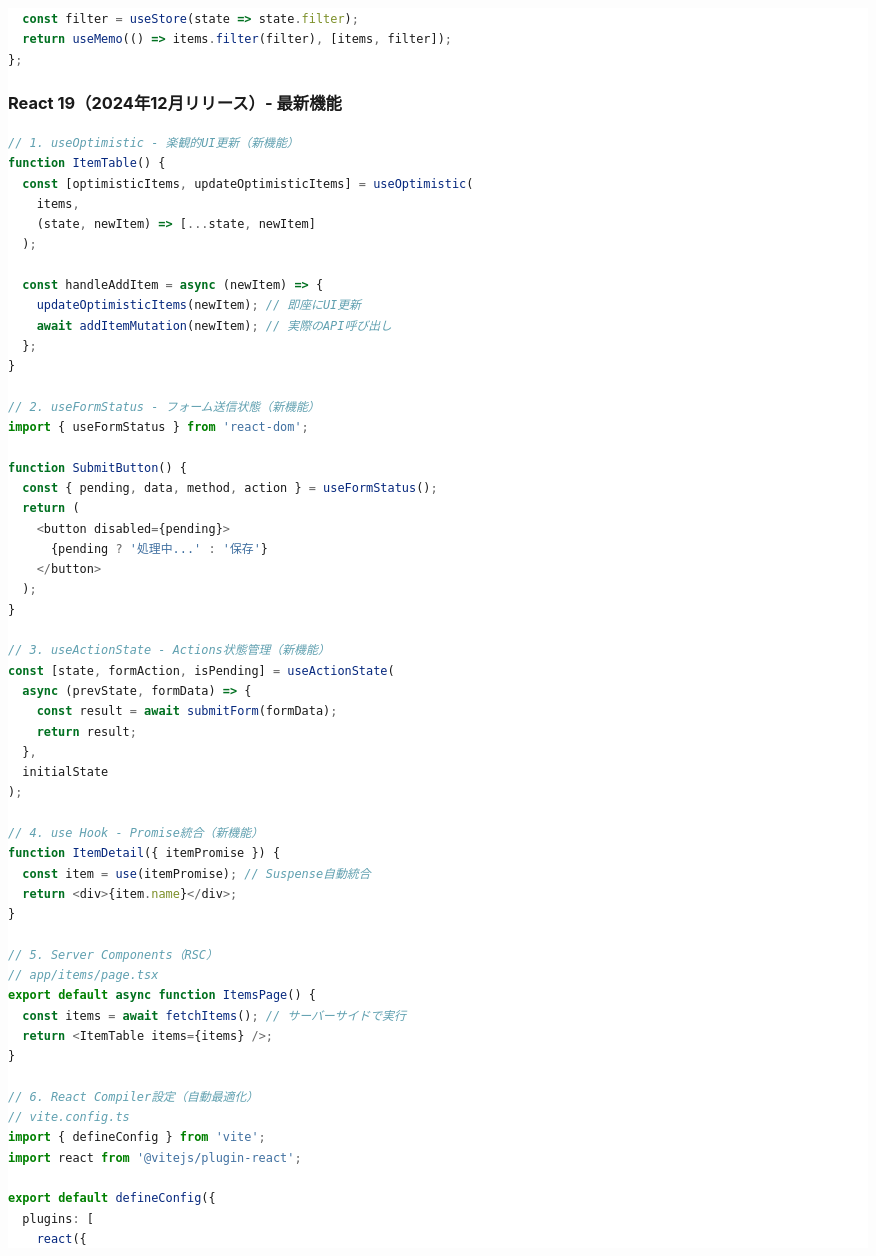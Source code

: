 ```typescript
  const filter = useStore(state => state.filter);
  return useMemo(() => items.filter(filter), [items, filter]);
};
```

### React 19（2024年12月リリース）- 最新機能

```typescript
// 1. useOptimistic - 楽観的UI更新（新機能）
function ItemTable() {
  const [optimisticItems, updateOptimisticItems] = useOptimistic(
    items,
    (state, newItem) => [...state, newItem]
  );
  
  const handleAddItem = async (newItem) => {
    updateOptimisticItems(newItem); // 即座にUI更新
    await addItemMutation(newItem); // 実際のAPI呼び出し
  };
}

// 2. useFormStatus - フォーム送信状態（新機能）
import { useFormStatus } from 'react-dom';

function SubmitButton() {
  const { pending, data, method, action } = useFormStatus();
  return (
    <button disabled={pending}>
      {pending ? '処理中...' : '保存'}
    </button>
  );
}

// 3. useActionState - Actions状態管理（新機能）
const [state, formAction, isPending] = useActionState(
  async (prevState, formData) => {
    const result = await submitForm(formData);
    return result;
  },
  initialState
);

// 4. use Hook - Promise統合（新機能）
function ItemDetail({ itemPromise }) {
  const item = use(itemPromise); // Suspense自動統合
  return <div>{item.name}</div>;
}

// 5. Server Components（RSC）
// app/items/page.tsx
export default async function ItemsPage() {
  const items = await fetchItems(); // サーバーサイドで実行
  return <ItemTable items={items} />;
}

// 6. React Compiler設定（自動最適化）
// vite.config.ts
import { defineConfig } from 'vite';
import react from '@vitejs/plugin-react';

export default defineConfig({
  plugins: [
    react({
```